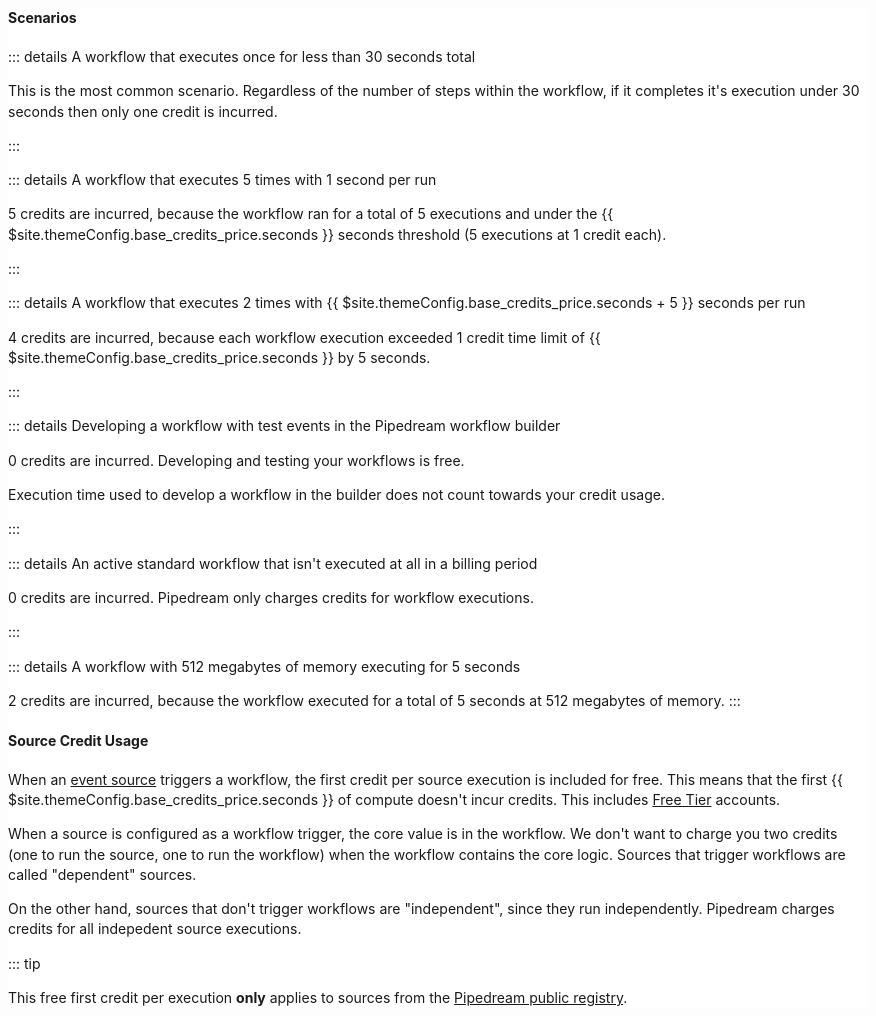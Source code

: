 #### Scenarios

::: details A workflow that executes once for less than 30 seconds total

This is the most common scenario. Regardless of the number of steps within the workflow, if it completes it's execution under 30 seconds then only one credit is incurred.

:::

::: details A workflow that executes 5 times with 1 second per run

5 credits are incurred, because the workflow ran for a total of 5 executions and under the {{ $site.themeConfig.base_credits_price.seconds }} seconds threshold (5 executions at 1 credit each).

:::

::: details A workflow that executes 2 times with {{ $site.themeConfig.base_credits_price.seconds + 5 }} seconds per run

4 credits are incurred, because each workflow execution exceeded 1 credit time limit of {{ $site.themeConfig.base_credits_price.seconds }} by 5 seconds.

:::

::: details Developing a workflow with test events in the Pipedream workflow builder

0 credits are incurred. Developing and testing your workflows is free.

Execution time used to develop a workflow in the builder does not count towards your credit usage.

:::

::: details An active standard workflow that isn't executed at all in a billing period

0 credits are incurred. Pipedream only charges credits for workflow executions.

:::

::: details A workflow with 512 megabytes of memory executing for 5 seconds

2 credits are incurred, because the workflow executed for a total of 5 seconds at 512 megabytes of memory.
:::

#### Source Credit Usage

When an [event source](/sources) triggers a workflow, the first credit per source execution is included for free. This means that the first {{ $site.themeConfig.base_credits_price.seconds }} of compute doesn't incur credits. This includes [Free Tier](/pricing/#free-tier) accounts.

When a source is configured as a workflow trigger, the core value is in the workflow. We don't want to charge you two credits (one to run the source, one to run the workflow) when the workflow contains the core logic. Sources that trigger workflows are called "dependent" sources.

On the other hand, sources that don't trigger workflows are "independent", since they run independently. Pipedream charges credits for all indepedent source executions.

::: tip

This free first credit per execution **only** applies to sources from the [Pipedream public registry](/sources).
